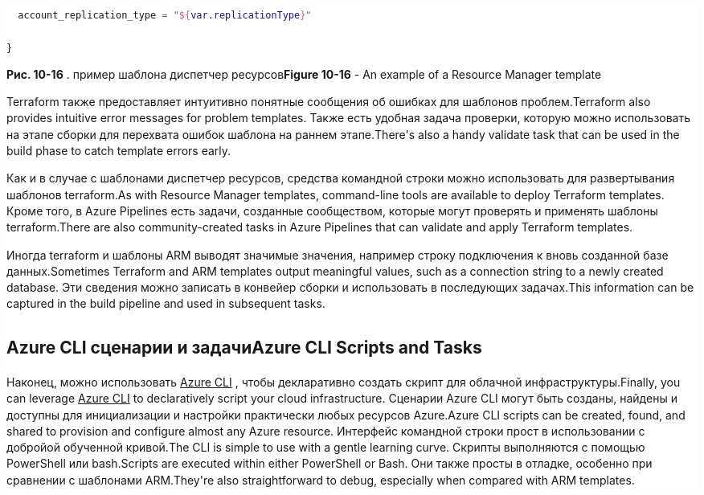```terraform
  account_replication_type = "${var.replicationType}"

}
```

<span data-ttu-id="f8a2f-149">**Рис. 10-16** . пример шаблона диспетчер ресурсов</span><span class="sxs-lookup"><span data-stu-id="f8a2f-149">**Figure 10-16** - An example of a Resource Manager template</span></span>

<span data-ttu-id="f8a2f-150">Terraform также предоставляет интуитивно понятные сообщения об ошибках для шаблонов проблем.</span><span class="sxs-lookup"><span data-stu-id="f8a2f-150">Terraform also provides intuitive error messages for problem templates.</span></span> <span data-ttu-id="f8a2f-151">Также есть удобная задача проверки, которую можно использовать на этапе сборки для перехвата ошибок шаблона на раннем этапе.</span><span class="sxs-lookup"><span data-stu-id="f8a2f-151">There's also a handy validate task that can be used in the build phase to catch template errors early.</span></span>

<span data-ttu-id="f8a2f-152">Как и в случае с шаблонами диспетчер ресурсов, средства командной строки можно использовать для развертывания шаблонов terraform.</span><span class="sxs-lookup"><span data-stu-id="f8a2f-152">As with Resource Manager templates, command-line tools are available to deploy Terraform templates.</span></span> <span data-ttu-id="f8a2f-153">Кроме того, в Azure Pipelines есть задачи, созданные сообществом, которые могут проверять и применять шаблоны terraform.</span><span class="sxs-lookup"><span data-stu-id="f8a2f-153">There are also community-created tasks in Azure Pipelines that can validate and apply Terraform templates.</span></span>

<span data-ttu-id="f8a2f-154">Иногда terraform и шаблоны ARM выводят значимые значения, например строку подключения к вновь созданной базе данных.</span><span class="sxs-lookup"><span data-stu-id="f8a2f-154">Sometimes Terraform and ARM templates output meaningful values, such as a connection string to a newly created database.</span></span> <span data-ttu-id="f8a2f-155">Эти сведения можно записать в конвейер сборки и использовать в последующих задачах.</span><span class="sxs-lookup"><span data-stu-id="f8a2f-155">This information can be captured in the build pipeline and used in subsequent tasks.</span></span>

## <a name="azure-cli-scripts-and-tasks"></a><span data-ttu-id="f8a2f-156">Azure CLI сценарии и задачи</span><span class="sxs-lookup"><span data-stu-id="f8a2f-156">Azure CLI Scripts and Tasks</span></span>

<span data-ttu-id="f8a2f-157">Наконец, можно использовать [Azure CLI](/cli/azure/) , чтобы декларативно создать скрипт для облачной инфраструктуры.</span><span class="sxs-lookup"><span data-stu-id="f8a2f-157">Finally, you can leverage [Azure CLI](/cli/azure/) to declaratively script your cloud infrastructure.</span></span> <span data-ttu-id="f8a2f-158">Сценарии Azure CLI могут быть созданы, найдены и доступны для инициализации и настройки практически любых ресурсов Azure.</span><span class="sxs-lookup"><span data-stu-id="f8a2f-158">Azure CLI scripts can be created, found, and shared to provision and configure almost any Azure resource.</span></span> <span data-ttu-id="f8a2f-159">Интерфейс командной строки прост в использовании с добройой обученной кривой.</span><span class="sxs-lookup"><span data-stu-id="f8a2f-159">The CLI is simple to use with a gentle learning curve.</span></span> <span data-ttu-id="f8a2f-160">Скрипты выполняются с помощью PowerShell или bash.</span><span class="sxs-lookup"><span data-stu-id="f8a2f-160">Scripts are executed within either PowerShell or Bash.</span></span> <span data-ttu-id="f8a2f-161">Они также просты в отладке, особенно при сравнении с шаблонами ARM.</span><span class="sxs-lookup"><span data-stu-id="f8a2f-161">They're also straightforward to debug, especially when compared with ARM templates.</span></span>

